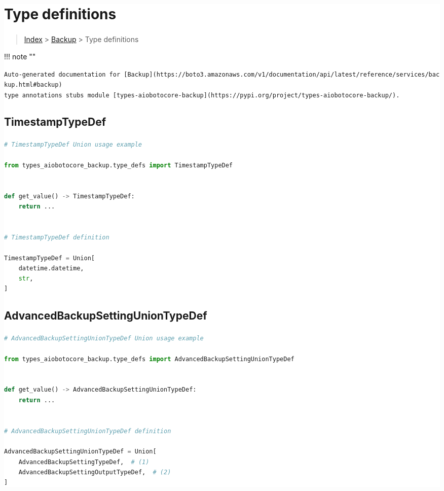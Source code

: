 # Type definitions

> [Index](../README.md) > [Backup](./README.md) > Type definitions

!!! note ""

    Auto-generated documentation for [Backup](https://boto3.amazonaws.com/v1/documentation/api/latest/reference/services/backup.html#backup)
    type annotations stubs module [types-aiobotocore-backup](https://pypi.org/project/types-aiobotocore-backup/).

## TimestampTypeDef

```python
# TimestampTypeDef Union usage example

from types_aiobotocore_backup.type_defs import TimestampTypeDef


def get_value() -> TimestampTypeDef:
    return ...


# TimestampTypeDef definition

TimestampTypeDef = Union[
    datetime.datetime,
    str,
]
```


## AdvancedBackupSettingUnionTypeDef

```python
# AdvancedBackupSettingUnionTypeDef Union usage example

from types_aiobotocore_backup.type_defs import AdvancedBackupSettingUnionTypeDef


def get_value() -> AdvancedBackupSettingUnionTypeDef:
    return ...


# AdvancedBackupSettingUnionTypeDef definition

AdvancedBackupSettingUnionTypeDef = Union[
    AdvancedBackupSettingTypeDef,  # (1)
    AdvancedBackupSettingOutputTypeDef,  # (2)
]
```
